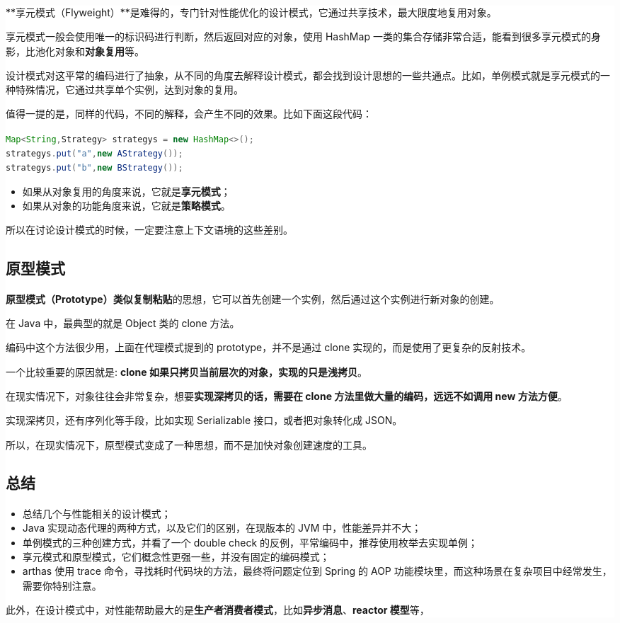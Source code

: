 **享元模式（Flyweight）**是难得的，专门针对性能优化的设计模式，它通过共享技术，最大限度地复用对象。

享元模式一般会使用唯一的标识码进行判断，然后返回对应的对象，使用 HashMap 一类的集合存储非常合适，能看到很多享元模式的身影，比池化对象和**对象复用**等。

设计模式对这平常的编码进行了抽象，从不同的角度去解释设计模式，都会找到设计思想的一些共通点。比如，单例模式就是享元模式的一种特殊情况，它通过共享单个实例，达到对象的复用。

值得一提的是，同样的代码，不同的解释，会产生不同的效果。比如下面这段代码：

```java
Map<String,Strategy> strategys = new HashMap<>(); 
strategys.put("a",new AStrategy()); 
strategys.put("b",new BStrategy()); 
```
- 如果从对象复用的角度来说，它就是**享元模式**；
- 如果从对象的功能角度来说，它就是**策略模式**。

所以在讨论设计模式的时候，一定要注意上下文语境的这些差别。

## 原型模式

**原型模式（Prototype）**类似**复制粘贴**的思想，它可以首先创建一个实例，然后通过这个实例进行新对象的创建。

在 Java 中，最典型的就是 Object 类的 clone 方法。

编码中这个方法很少用，上面在代理模式提到的 prototype，并不是通过 clone 实现的，而是使用了更复杂的反射技术。

一个比较重要的原因就是: **clone 如果只拷贝当前层次的对象，实现的只是浅拷贝**。

在现实情况下，对象往往会非常复杂，想要**实现深拷贝的话，需要在 clone 方法里做大量的编码，远远不如调用 new 方法方便**。

实现深拷贝，还有序列化等手段，比如实现 Serializable 接口，或者把对象转化成 JSON。

所以，在现实情况下，原型模式变成了一种思想，而不是加快对象创建速度的工具。

## 总结

- 总结几个与性能相关的设计模式；
- Java 实现动态代理的两种方式，以及它们的区别，在现版本的 JVM 中，性能差异并不大；
- 单例模式的三种创建方式，并看了一个 double check 的反例，平常编码中，推荐使用枚举去实现单例；
- 享元模式和原型模式，它们概念性更强一些，并没有固定的编码模式；
- arthas 使用 trace 命令，寻找耗时代码块的方法，最终将问题定位到 Spring 的 AOP 功能模块里，而这种场景在复杂项目中经常发生，需要你特别注意。

此外，在设计模式中，对性能帮助最大的是**生产者消费者模式**，比如**异步消息**、**reactor 模型**等，